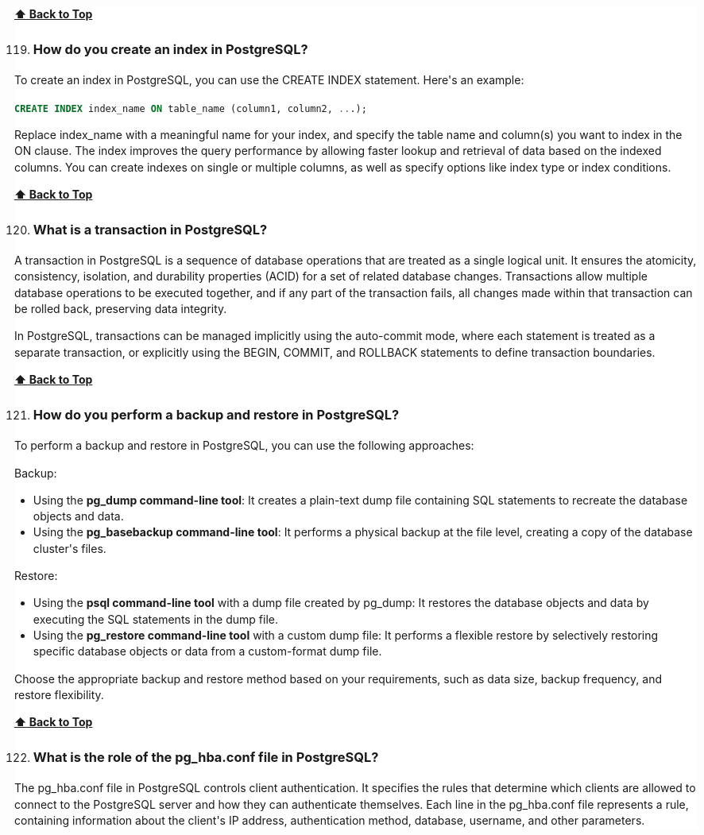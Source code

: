 **[⬆ Back to Top](#questions)**

119. ### How do you create an index in PostgreSQL?

To create an index in PostgreSQL, you can use the CREATE INDEX statement. Here's an example:

```sql
CREATE INDEX index_name ON table_name (column1, column2, ...);
```

Replace index_name with a meaningful name for your index, and specify the table name and column(s) you want to index in the ON clause. The index improves the query performance by allowing faster lookup and retrieval of data based on the indexed columns. You can create indexes on single or multiple columns, as well as specify options like index type or index conditions.

**[⬆ Back to Top](#questions)**

120. ### What is a transaction in PostgreSQL?

A transaction in PostgreSQL is a sequence of database operations that are treated as a single logical unit. It ensures the atomicity, consistency, isolation, and durability properties (ACID) for a set of related database changes. Transactions allow multiple database operations to be executed together, and if any part of the transaction fails, all changes made within that transaction can be rolled back, preserving data integrity.

In PostgreSQL, transactions can be managed implicitly using the auto-commit mode, where each statement is treated as a separate transaction, or explicitly using the BEGIN, COMMIT, and ROLLBACK statements to define transaction boundaries.

**[⬆ Back to Top](#questions)**

121. ### How do you perform a backup and restore in PostgreSQL?

To perform a backup and restore in PostgreSQL, you can use the following approaches:

Backup:

- Using the **pg_dump command-line tool**: It creates a plain-text dump file containing SQL statements to recreate the database objects and data.
- Using the **pg_basebackup command-line tool**: It performs a physical backup at the file level, creating a copy of the database cluster's files.

Restore:

- Using the **psql command-line tool** with a dump file created by pg_dump: It restores the database objects and data by executing the SQL statements in the dump file.
- Using the **pg_restore command-line tool** with a custom dump file: It performs a flexible restore by selectively restoring specific database objects or data from a custom-format dump file.

Choose the appropriate backup and restore method based on your requirements, such as data size, backup frequency, and restore flexibility.

**[⬆ Back to Top](#questions)**

122. ### What is the role of the pg_hba.conf file in PostgreSQL?

The pg_hba.conf file in PostgreSQL controls client authentication. It specifies the rules that determine which clients are allowed to connect to the PostgreSQL server and how they can authenticate themselves. Each line in the pg_hba.conf file represents a rule, containing information about the client's IP address, authentication method, database, username, and other parameters.

